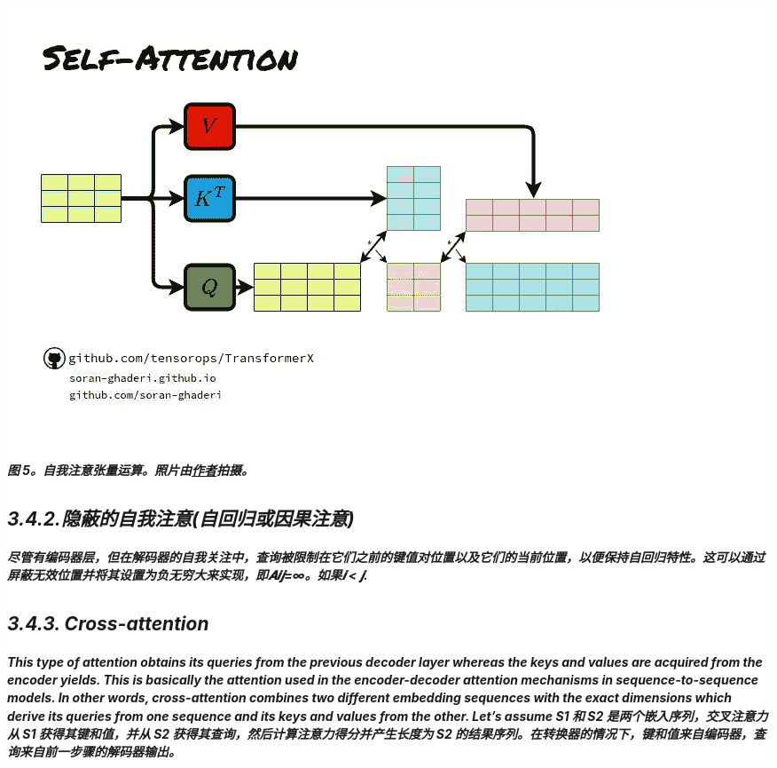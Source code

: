 ***![](img/182753402687cc7bbb4c453b7c86c0c1.png)***

***图 5。自我注意张量运算。照片由[作者](https://www.linkedin.com/in/soran-ghaderi/)拍摄。***

## ***3.4.2.隐蔽的自我注意(自回归或因果注意)***

***尽管有编码器层，但在解码器的自我关注中，查询被限制在它们之前的键值对位置以及它们的当前位置，以便保持自回归特性。这可以通过屏蔽无效位置并将其设置为负无穷大来实现，即𝑨𝒊𝒋=∞。如果𝒊 < 𝒋.***

## ***3.4.3\. Cross-attention***

***This type of attention obtains its queries from the previous decoder layer whereas the keys and values are acquired from the encoder yields. This is basically the attention used in the encoder-decoder attention mechanisms in sequence-to-sequence models. In other words, cross-attention combines two different embedding sequences with the exact dimensions which derive its queries from one sequence and its keys and values from the other. Let’s assume *S1* 和 *S2* 是两个嵌入序列，交叉注意力从 *S1* 获得其键和值，并从 *S2* 获得其查询，然后计算注意力得分并产生长度为 *S2* 的结果序列。在转换器的情况下，键和值来自编码器，查询来自前一步骤的解码器输出。***

